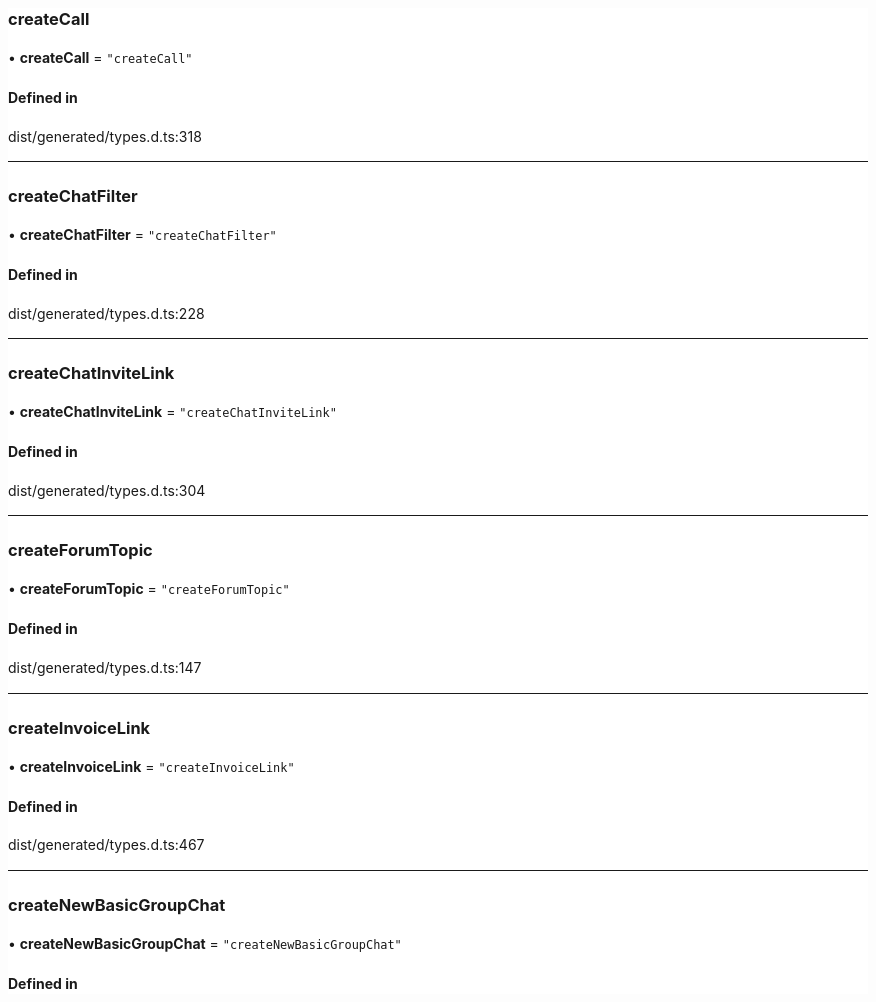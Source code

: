 ### createCall

• **createCall** = ``"createCall"``

#### Defined in

dist/generated/types.d.ts:318

___

### createChatFilter

• **createChatFilter** = ``"createChatFilter"``

#### Defined in

dist/generated/types.d.ts:228

___

### createChatInviteLink

• **createChatInviteLink** = ``"createChatInviteLink"``

#### Defined in

dist/generated/types.d.ts:304

___

### createForumTopic

• **createForumTopic** = ``"createForumTopic"``

#### Defined in

dist/generated/types.d.ts:147

___

### createInvoiceLink

• **createInvoiceLink** = ``"createInvoiceLink"``

#### Defined in

dist/generated/types.d.ts:467

___

### createNewBasicGroupChat

• **createNewBasicGroupChat** = ``"createNewBasicGroupChat"``

#### Defined in
